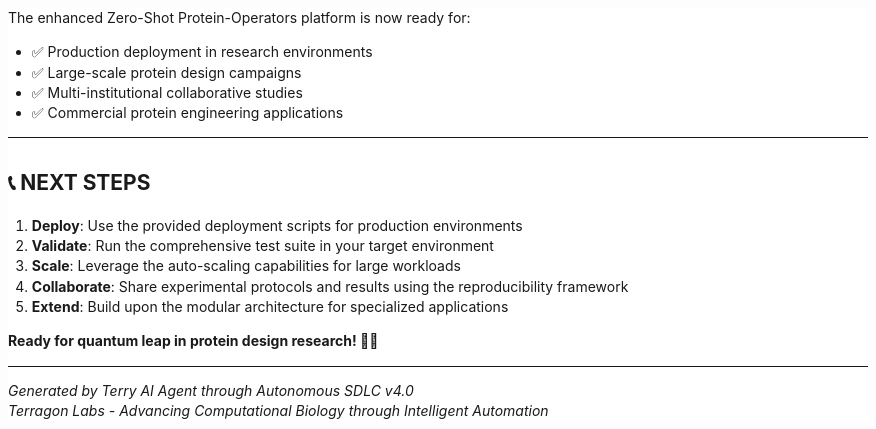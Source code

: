 The enhanced Zero-Shot Protein-Operators platform is now ready for:
- ✅ Production deployment in research environments
- ✅ Large-scale protein design campaigns  
- ✅ Multi-institutional collaborative studies
- ✅ Commercial protein engineering applications

---

## 📞 NEXT STEPS

1. **Deploy**: Use the provided deployment scripts for production environments
2. **Validate**: Run the comprehensive test suite in your target environment
3. **Scale**: Leverage the auto-scaling capabilities for large workloads
4. **Collaborate**: Share experimental protocols and results using the reproducibility framework
5. **Extend**: Build upon the modular architecture for specialized applications

**Ready for quantum leap in protein design research! 🧬🚀**

---

*Generated by Terry AI Agent through Autonomous SDLC v4.0*  
*Terragon Labs - Advancing Computational Biology through Intelligent Automation*